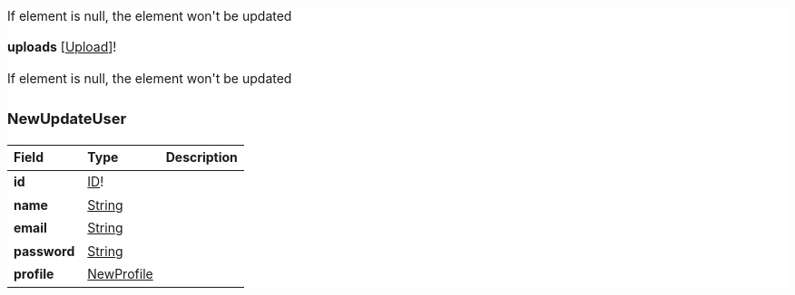 If element is null, the element won't be updated

</td>
</tr>
<tr>
<td colspan="2" valign="top"><strong>uploads</strong></td>
<td valign="top">[<a href="#upload">Upload</a>]!</td>
<td>

If element is null, the element won't be updated

</td>
</tr>
</tbody>
</table>

### NewUpdateUser

<table>
<thead>
<tr>
<th colspan="2" align="left">Field</th>
<th align="left">Type</th>
<th align="left">Description</th>
</tr>
</thead>
<tbody>
<tr>
<td colspan="2" valign="top"><strong>id</strong></td>
<td valign="top"><a href="#id">ID</a>!</td>
<td></td>
</tr>
<tr>
<td colspan="2" valign="top"><strong>name</strong></td>
<td valign="top"><a href="#string">String</a></td>
<td></td>
</tr>
<tr>
<td colspan="2" valign="top"><strong>email</strong></td>
<td valign="top"><a href="#string">String</a></td>
<td></td>
</tr>
<tr>
<td colspan="2" valign="top"><strong>password</strong></td>
<td valign="top"><a href="#string">String</a></td>
<td></td>
</tr>
<tr>
<td colspan="2" valign="top"><strong>profile</strong></td>
<td valign="top"><a href="#newprofile">NewProfile</a></td>
<td></td>
</tr>
</tbody>
</table>
